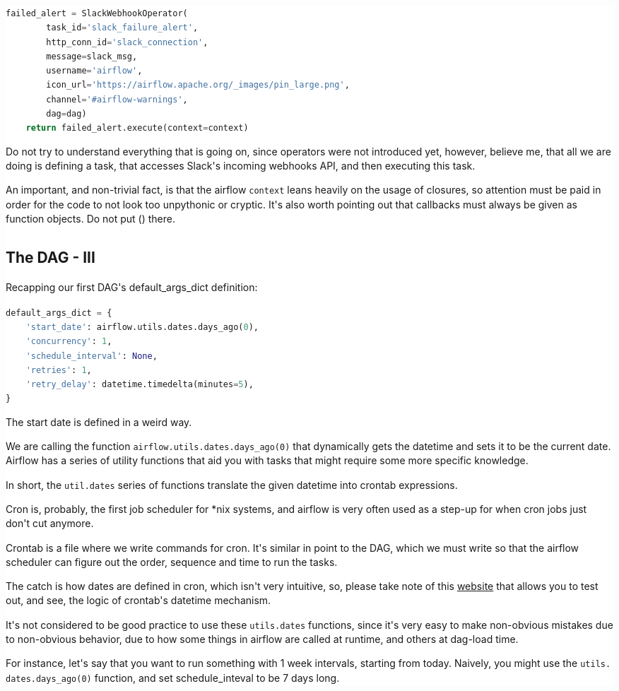 ```python
failed_alert = SlackWebhookOperator(
        task_id='slack_failure_alert',
        http_conn_id='slack_connection',
        message=slack_msg,
        username='airflow',
        icon_url='https://airflow.apache.org/_images/pin_large.png',
        channel='#airflow-warnings',
        dag=dag)
    return failed_alert.execute(context=context)
```

Do not try to understand everything that is going on, since operators were not introduced yet, however, believe me, that all we are doing is defining a task, that accesses Slack's incoming webhooks API, and then executing this task.

An important, and non-trivial fact, is that the airflow `context` leans heavily on the usage of closures, so attention must be paid in order for the code to not look too unpythonic or cryptic. It's also worth pointing out that callbacks must always be given as function objects. Do not put () there. 

## The DAG - III

Recapping our first DAG's default_args_dict definition:
```python
default_args_dict = {
    'start_date': airflow.utils.dates.days_ago(0),
    'concurrency': 1,
    'schedule_interval': None,
    'retries': 1,
    'retry_delay': datetime.timedelta(minutes=5),
}
```
The start date is defined in a weird way. 

We are calling the function `airflow.utils.dates.days_ago(0)` that dynamically gets the datetime and sets it to be the current date. Airflow has a series of utility functions that aid you with tasks that might require some more specific knowledge.

In short, the `util.dates` series of functions translate the given datetime into crontab expressions. 

Cron is, probably, the first job scheduler for *nix systems, and airflow is very often used as a step-up for when cron jobs just don't cut anymore. 

Crontab is a file where we write commands for cron. It's similar in point to the DAG, which we must write so that the airflow scheduler can figure out the order, sequence and time to run the tasks.

The catch is how dates are defined in cron, which isn't very intuitive, so, please take note of this [website](https://crontab.guru/#0_0_*_*_*) that allows you to test out, and see, the logic of crontab's datetime mechanism.

It's not considered to be good practice to use these `utils.dates` functions, since it's very easy to make non-obvious mistakes due to non-obvious behavior, due to how some things in airflow are called at runtime, and others at dag-load time.

For instance, let's say that you want to run something with 1 week intervals, starting from today. Naively, you might use the `utils.dates.days_ago(0)` function, and set schedule_inteval to be 7 days long. 
